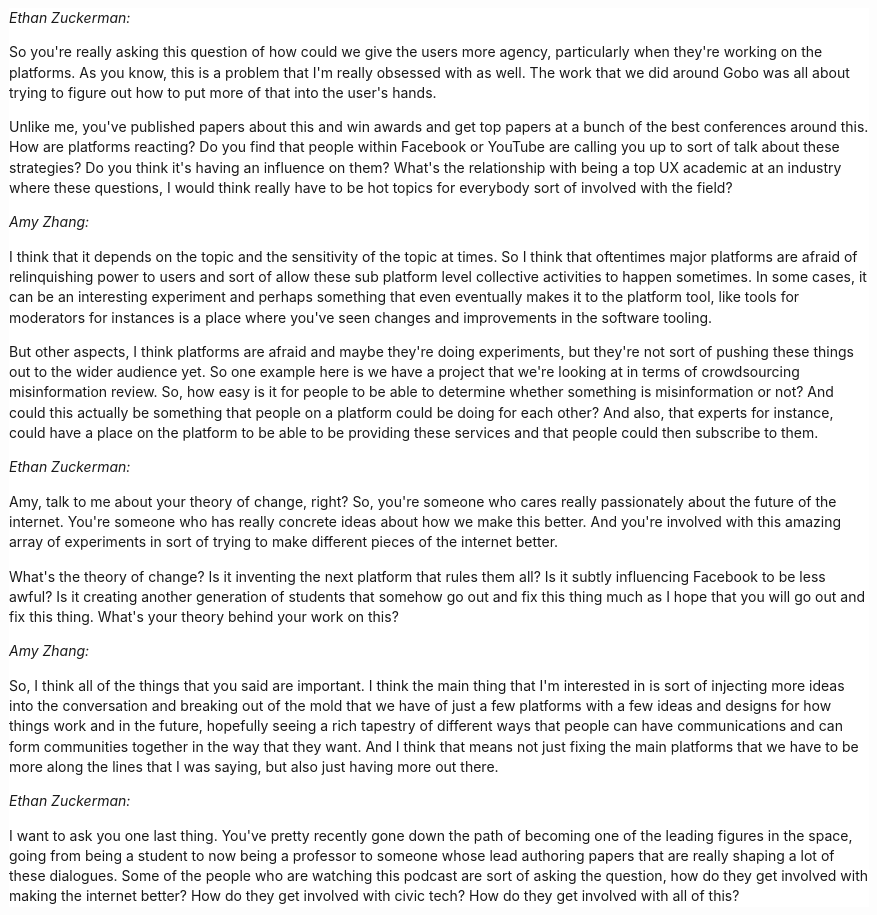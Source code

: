 *Ethan Zuckerman:*

So you're really asking this question of how could we give the users more agency, particularly when they're working on the platforms. As you know, this is a problem that I'm really obsessed with as well. The work that we did around Gobo was all about trying to figure out how to put more of that into the user's hands.

Unlike me, you've published papers about this and win awards and get top papers at a bunch of the best conferences around this. How are platforms reacting? Do you find that people within Facebook or YouTube are calling you up to sort of talk about these strategies? Do you think it's having an influence on them? What's the relationship with being a top UX academic at an industry where these questions, I would think really have to be hot topics for everybody sort of involved with the field?

*Amy Zhang:*

I think that it depends on the topic and the sensitivity of the topic at times. So I think that oftentimes major platforms are afraid of relinquishing power to users and sort of allow these sub platform level collective activities to happen sometimes. In some cases, it can be an interesting experiment and perhaps something that even eventually makes it to the platform tool, like tools for moderators for instances is a place where you've seen changes and improvements in the software tooling.

But other aspects, I think platforms are afraid and maybe they're doing experiments, but they're not sort of pushing these things out to the wider audience yet. So one example here is we have a project that we're looking at in terms of crowdsourcing misinformation review. So, how easy is it for people to be able to determine whether something is misinformation or not? And could this actually be something that people on a platform could be doing for each other? And also, that experts for instance, could have a place on the platform to be able to be providing these services and that people could then subscribe to them.

*Ethan Zuckerman:*

Amy, talk to me about your theory of change, right? So, you're someone who cares really passionately about the future of the internet. You're someone who has really concrete ideas about how we make this better. And you're involved with this amazing array of experiments in sort of trying to make different pieces of the internet better.

What's the theory of change? Is it inventing the next platform that rules them all? Is it subtly influencing Facebook to be less awful? Is it creating another generation of students that somehow go out and fix this thing much as I hope that you will go out and fix this thing. What's your theory behind your work on this?

*Amy Zhang:*

So, I think all of the things that you said are important. I think the main thing that I'm interested in is sort of injecting more ideas into the conversation and breaking out of the mold that we have of just a few platforms with a few ideas and designs for how things work and in the future, hopefully seeing a rich tapestry of different ways that people can have communications and can form communities together in the way that they want. And I think that means not just fixing the main platforms that we have to be more along the lines that I was saying, but also just having more out there.

*Ethan Zuckerman:*

I want to ask you one last thing. You've pretty recently gone down the path of becoming one of the leading figures in the space, going from being a student to now being a professor to someone whose lead authoring papers that are really shaping a lot of these dialogues. Some of the people who are watching this podcast are sort of asking the question, how do they get involved with making the internet better? How do they get involved with civic tech? How do they get involved with all of this?
